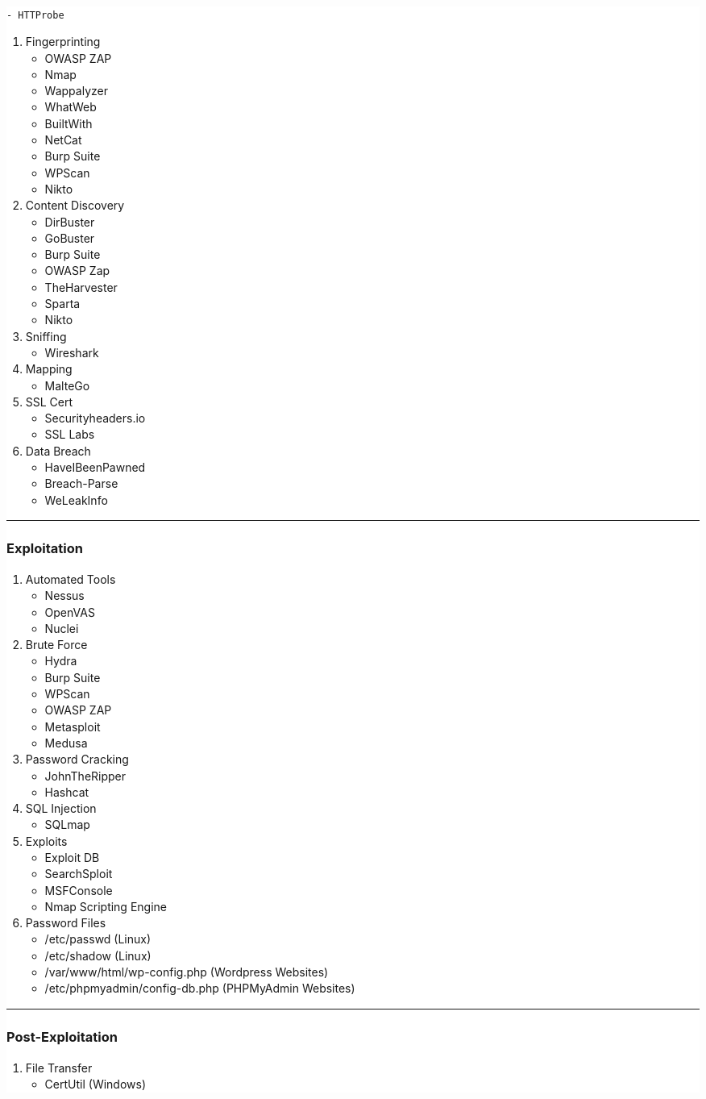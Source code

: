     - HTTProbe
1. Fingerprinting
    - OWASP ZAP
    - Nmap
    - Wappalyzer
    - WhatWeb
    - BuiltWith
    - NetCat
    - Burp Suite
    - WPScan
    - Nikto
1. Content Discovery
    - DirBuster
    - GoBuster
    - Burp Suite
    - OWASP Zap
    - TheHarvester
    - Sparta
    - Nikto
1. Sniffing
    - Wireshark
1. Mapping
    - MalteGo
1. SSL Cert
    - Securityheaders.io
    - SSL Labs
1. Data Breach
    - HaveIBeenPawned
    - Breach-Parse
    - WeLeakInfo        
*** 
### Exploitation
1. Automated Tools
    - Nessus
    - OpenVAS
    - Nuclei
1. Brute Force
    - Hydra
    - Burp Suite
    - WPScan
    - OWASP ZAP
    - Metasploit
    - Medusa
1. Password Cracking
    - JohnTheRipper
    - Hashcat
1. SQL Injection
    - SQLmap
1. Exploits
    - Exploit DB
    - SearchSploit
    - MSFConsole
    - Nmap Scripting Engine
1. Password Files
    - /etc/passwd (Linux)
    - /etc/shadow (Linux)
    - /var/www/html/wp-config.php (Wordpress Websites)
    - /etc/phpmyadmin/config-db.php (PHPMyAdmin Websites)
***
### Post-Exploitation
1. File Transfer
    - CertUtil (Windows)